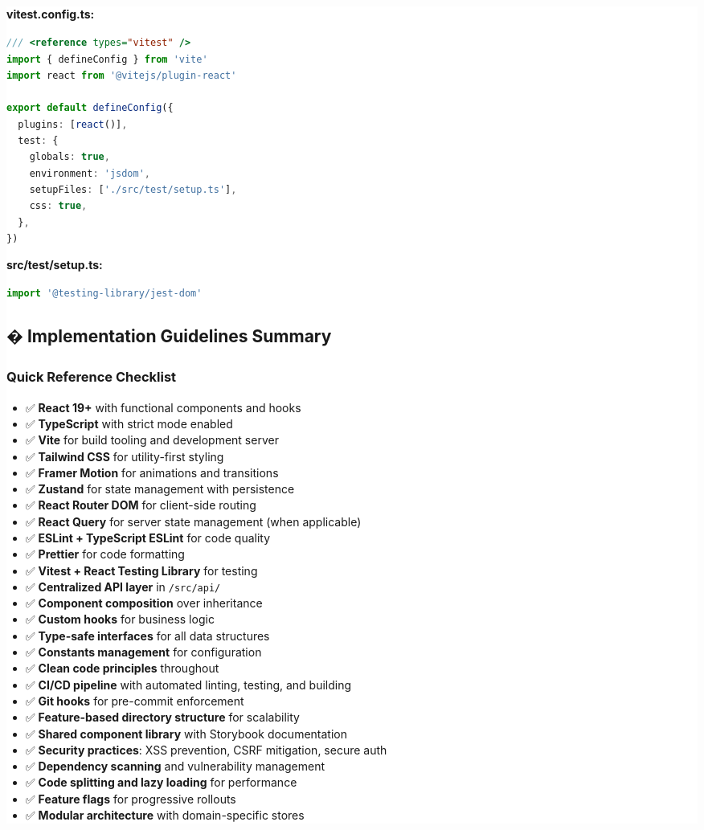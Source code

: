 
**vitest.config.ts:**
```typescript
/// <reference types="vitest" />
import { defineConfig } from 'vite'
import react from '@vitejs/plugin-react'

export default defineConfig({
  plugins: [react()],
  test: {
    globals: true,
    environment: 'jsdom',
    setupFiles: ['./src/test/setup.ts'],
    css: true,
  },
})
```

**src/test/setup.ts:**
```typescript
import '@testing-library/jest-dom'
```

## � Implementation Guidelines Summary

### Quick Reference Checklist

- ✅ **React 19+** with functional components and hooks
- ✅ **TypeScript** with strict mode enabled
- ✅ **Vite** for build tooling and development server
- ✅ **Tailwind CSS** for utility-first styling
- ✅ **Framer Motion** for animations and transitions
- ✅ **Zustand** for state management with persistence
- ✅ **React Router DOM** for client-side routing
- ✅ **React Query** for server state management (when applicable)
- ✅ **ESLint + TypeScript ESLint** for code quality
- ✅ **Prettier** for code formatting
- ✅ **Vitest + React Testing Library** for testing
- ✅ **Centralized API layer** in `/src/api/`
- ✅ **Component composition** over inheritance
- ✅ **Custom hooks** for business logic
- ✅ **Type-safe interfaces** for all data structures
- ✅ **Constants management** for configuration
- ✅ **Clean code principles** throughout
- ✅ **CI/CD pipeline** with automated linting, testing, and building
- ✅ **Git hooks** for pre-commit enforcement
- ✅ **Feature-based directory structure** for scalability
- ✅ **Shared component library** with Storybook documentation
- ✅ **Security practices**: XSS prevention, CSRF mitigation, secure auth
- ✅ **Dependency scanning** and vulnerability management
- ✅ **Code splitting and lazy loading** for performance
- ✅ **Feature flags** for progressive rollouts
- ✅ **Modular architecture** with domain-specific stores
